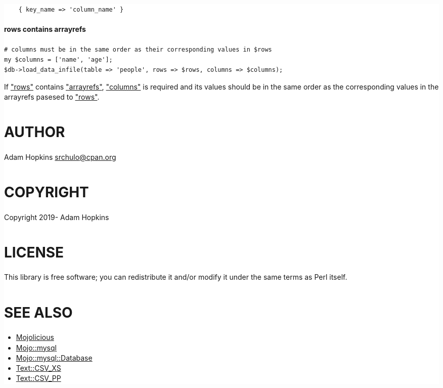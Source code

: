         { key_name => 'column_name' }

#### rows contains arrayrefs

    # columns must be in the same order as their corresponding values in $rows
    my $columns = ['name', 'age'];
    $db->load_data_infile(table => 'people', rows => $rows, columns => $columns);

If ["rows"](#rows) contains ["arrayrefs"](#arrayrefs), ["columns"](#columns) is required and its values should be in the same order as
the corresponding values in the arrayrefs pasesed to ["rows"](#rows).

# AUTHOR

Adam Hopkins <srchulo@cpan.org>

# COPYRIGHT

Copyright 2019- Adam Hopkins

# LICENSE

This library is free software; you can redistribute it and/or modify
it under the same terms as Perl itself.

# SEE ALSO

- [Mojolicious](https://metacpan.org/pod/Mojolicious)
- [Mojo::mysql](https://metacpan.org/pod/Mojo::mysql)
- [Mojo::mysql::Database](https://metacpan.org/pod/Mojo::mysql::Database)
- [Text::CSV\_XS](https://metacpan.org/pod/Text::CSV_XS)
- [Text::CSV\_PP](https://metacpan.org/pod/Text::CSV_PP)
